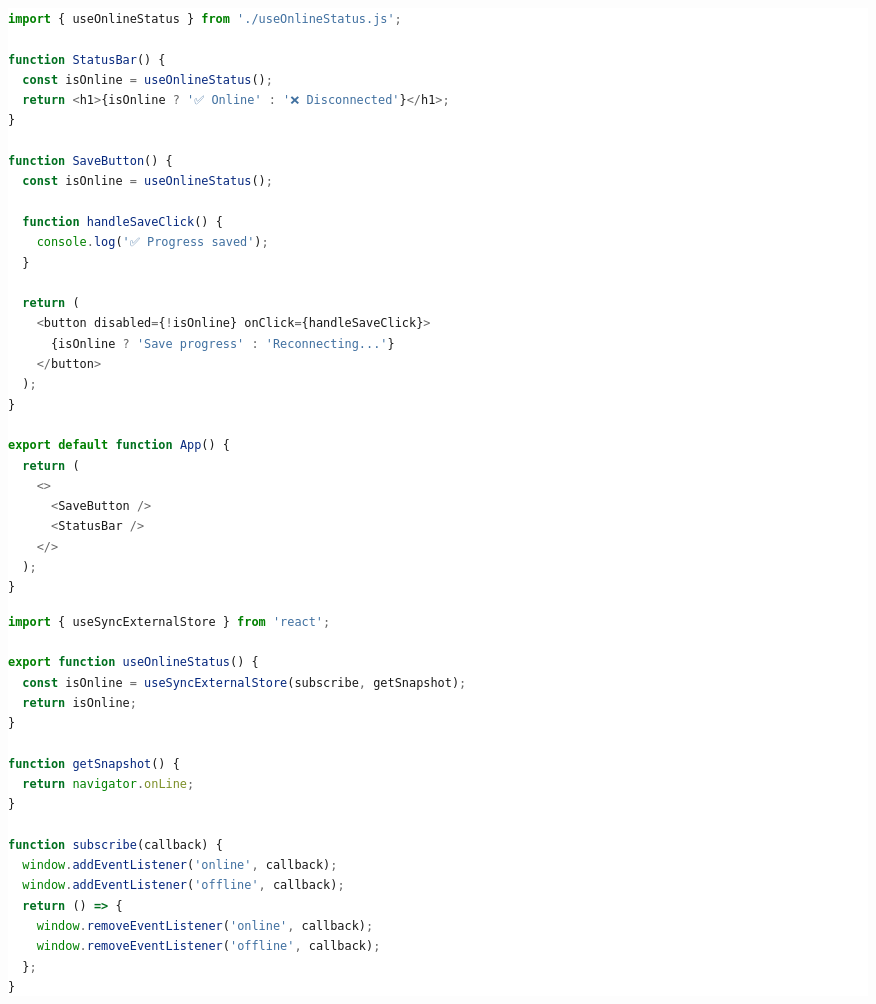 <Sandpack>

```js
import { useOnlineStatus } from './useOnlineStatus.js';

function StatusBar() {
  const isOnline = useOnlineStatus();
  return <h1>{isOnline ? '✅ Online' : '❌ Disconnected'}</h1>;
}

function SaveButton() {
  const isOnline = useOnlineStatus();

  function handleSaveClick() {
    console.log('✅ Progress saved');
  }

  return (
    <button disabled={!isOnline} onClick={handleSaveClick}>
      {isOnline ? 'Save progress' : 'Reconnecting...'}
    </button>
  );
}

export default function App() {
  return (
    <>
      <SaveButton />
      <StatusBar />
    </>
  );
}
```

```js src/useOnlineStatus.js
import { useSyncExternalStore } from 'react';

export function useOnlineStatus() {
  const isOnline = useSyncExternalStore(subscribe, getSnapshot);
  return isOnline;
}

function getSnapshot() {
  return navigator.onLine;
}

function subscribe(callback) {
  window.addEventListener('online', callback);
  window.addEventListener('offline', callback);
  return () => {
    window.removeEventListener('online', callback);
    window.removeEventListener('offline', callback);
  };
}
```
